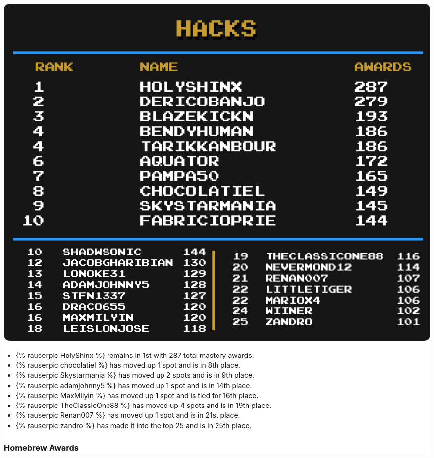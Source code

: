   <img src="img/TopMasteries/HACKS.png" />
</p>

* {% rauserpic HolyShinx %} remains in 1st with 287 total mastery awards.
* {% rauserpic chocolatiel %} has moved up 1 spot and is in 8th place.
* {% rauserpic Skystarmania %} has moved up 2 spots and is in 9th place.
* {% rauserpic adamjohnny5 %} has moved up 1 spot and is in 14th place.
* {% rauserpic MaxMilyin %} has moved up 1 spot and is tied for 16th place.
* {% rauserpic TheClassicOne88 %} has moved up 4 spots and is in 19th place.
* {% rauserpic Renan007 %} has moved up 1 spot and is in 21st place.
* {% rauserpic zandro %} has made it into the top 25 and is in 25th place.

### Homebrew Awards

<p align="center">